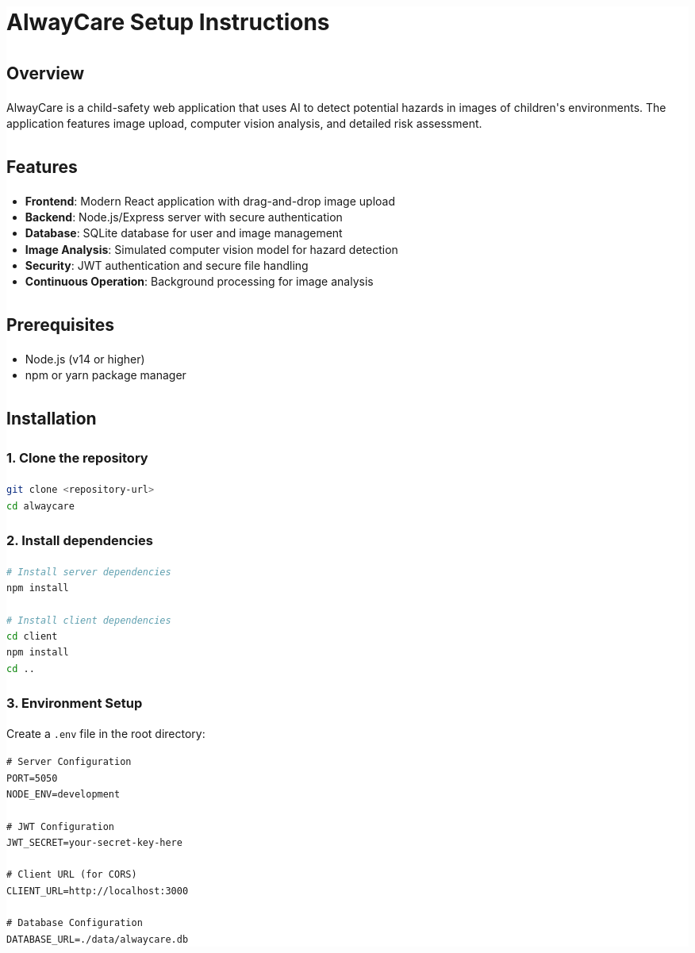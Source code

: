# AlwayCare Setup Instructions

## Overview
AlwayCare is a child-safety web application that uses AI to detect potential hazards in images of children's environments. The application features image upload, computer vision analysis, and detailed risk assessment.

## Features
- **Frontend**: Modern React application with drag-and-drop image upload
- **Backend**: Node.js/Express server with secure authentication
- **Database**: SQLite database for user and image management
- **Image Analysis**: Simulated computer vision model for hazard detection
- **Security**: JWT authentication and secure file handling
- **Continuous Operation**: Background processing for image analysis

## Prerequisites
- Node.js (v14 or higher)
- npm or yarn package manager

## Installation

### 1. Clone the repository
```bash
git clone <repository-url>
cd alwaycare
```

### 2. Install dependencies
```bash
# Install server dependencies
npm install

# Install client dependencies
cd client
npm install
cd ..
```

### 3. Environment Setup
Create a `.env` file in the root directory:
```env
# Server Configuration
PORT=5050
NODE_ENV=development

# JWT Configuration
JWT_SECRET=your-secret-key-here

# Client URL (for CORS)
CLIENT_URL=http://localhost:3000

# Database Configuration
DATABASE_URL=./data/alwaycare.db
```
